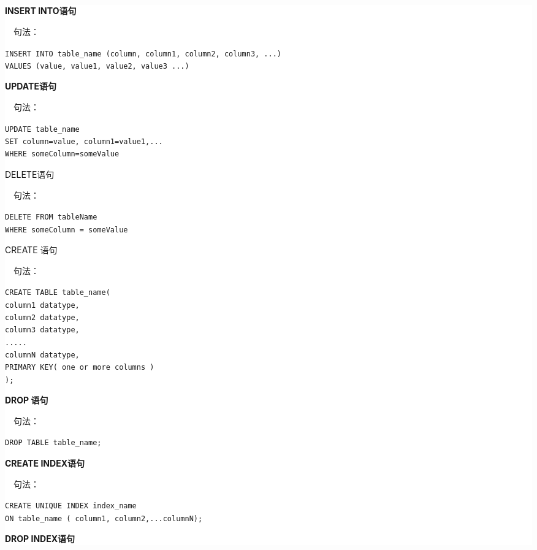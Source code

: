 **INSERT INTO语句**

　句法：

```
INSERT INTO table_name (column, column1, column2, column3, ...)
VALUES (value, value1, value2, value3 ...)
```

**UPDATE语句**

　句法：

```
UPDATE table_name
SET column=value, column1=value1,...
WHERE someColumn=someValue
```

DELETE语句

　句法：

```
DELETE FROM tableName
WHERE someColumn = someValue
```

CREATE 语句

　句法：

```
CREATE TABLE table_name(
column1 datatype,
column2 datatype,
column3 datatype,
.....
columnN datatype,
PRIMARY KEY( one or more columns )
);
```

**DROP 语句**

　句法：

```
DROP TABLE table_name;
```

**CREATE INDEX语句**

　句法：

```
CREATE UNIQUE INDEX index_name
ON table_name ( column1, column2,...columnN);
```

**DROP INDEX语句**
